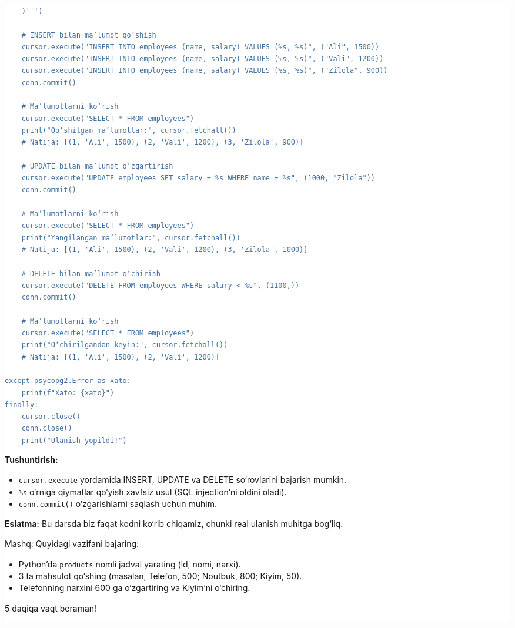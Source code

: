 ```python
    )''')

    # INSERT bilan ma’lumot qo‘shish
    cursor.execute("INSERT INTO employees (name, salary) VALUES (%s, %s)", ("Ali", 1500))
    cursor.execute("INSERT INTO employees (name, salary) VALUES (%s, %s)", ("Vali", 1200))
    cursor.execute("INSERT INTO employees (name, salary) VALUES (%s, %s)", ("Zilola", 900))
    conn.commit()

    # Ma’lumotlarni ko‘rish
    cursor.execute("SELECT * FROM employees")
    print("Qo‘shilgan ma’lumotlar:", cursor.fetchall())
    # Natija: [(1, 'Ali', 1500), (2, 'Vali', 1200), (3, 'Zilola', 900)]

    # UPDATE bilan ma’lumot o‘zgartirish
    cursor.execute("UPDATE employees SET salary = %s WHERE name = %s", (1000, "Zilola"))
    conn.commit()

    # Ma’lumotlarni ko‘rish
    cursor.execute("SELECT * FROM employees")
    print("Yangilangan ma’lumotlar:", cursor.fetchall())
    # Natija: [(1, 'Ali', 1500), (2, 'Vali', 1200), (3, 'Zilola', 1000)]

    # DELETE bilan ma’lumot o‘chirish
    cursor.execute("DELETE FROM employees WHERE salary < %s", (1100,))
    conn.commit()

    # Ma’lumotlarni ko‘rish
    cursor.execute("SELECT * FROM employees")
    print("O‘chirilgandan keyin:", cursor.fetchall())
    # Natija: [(1, 'Ali', 1500), (2, 'Vali', 1200)]

except psycopg2.Error as xato:
    print(f"Xato: {xato}")
finally:
    cursor.close()
    conn.close()
    print("Ulanish yopildi!")
```

**Tushuntirish:**  
- `cursor.execute` yordamida INSERT, UPDATE va DELETE so‘rovlarini bajarish mumkin.  
- `%s` o‘rniga qiymatlar qo‘yish xavfsiz usul (SQL injection’ni oldini oladi).  
- `conn.commit()` o‘zgarishlarni saqlash uchun muhim.  

**Eslatma:** Bu darsda biz faqat kodni ko‘rib chiqamiz, chunki real ulanish muhitga bog‘liq.

Mashq: Quyidagi vazifani bajaring:  
- Python’da `products` nomli jadval yarating (id, nomi, narxi).  
- 3 ta mahsulot qo‘shing (masalan, Telefon, 500; Noutbuk, 800; Kiyim, 50).  
- Telefonning narxini 600 ga o‘zgartiring va Kiyim’ni o‘chiring.  

5 daqiqa vaqt beraman!

---